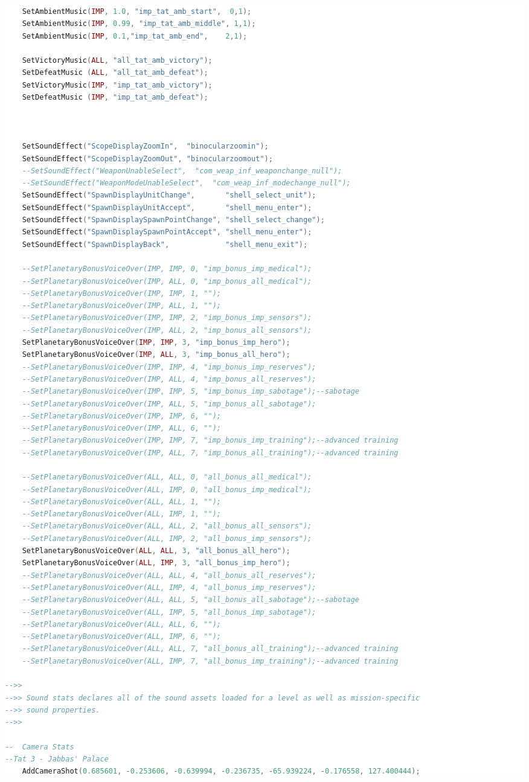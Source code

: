 ```LUA
    SetAmbientMusic(IMP, 1.0, "imp_tat_amb_start",  0,1);
    SetAmbientMusic(IMP, 0.99, "imp_tat_amb_middle", 1,1);
    SetAmbientMusic(IMP, 0.1,"imp_tat_amb_end",    2,1);

    SetVictoryMusic(ALL, "all_tat_amb_victory");
    SetDefeatMusic (ALL, "all_tat_amb_defeat");
    SetVictoryMusic(IMP, "imp_tat_amb_victory");
    SetDefeatMusic (IMP, "imp_tat_amb_defeat");



    SetSoundEffect("ScopeDisplayZoomIn",  "binocularzoomin");
    SetSoundEffect("ScopeDisplayZoomOut", "binocularzoomout");
    --SetSoundEffect("WeaponUnableSelect",  "com_weap_inf_weaponchange_null");
    --SetSoundEffect("WeaponModeUnableSelect",  "com_weap_inf_modechange_null");
    SetSoundEffect("SpawnDisplayUnitChange",       "shell_select_unit");
    SetSoundEffect("SpawnDisplayUnitAccept",       "shell_menu_enter");
    SetSoundEffect("SpawnDisplaySpawnPointChange", "shell_select_change");
    SetSoundEffect("SpawnDisplaySpawnPointAccept", "shell_menu_enter");
    SetSoundEffect("SpawnDisplayBack",             "shell_menu_exit");

    --SetPlanetaryBonusVoiceOver(IMP, IMP, 0, "imp_bonus_imp_medical");
    --SetPlanetaryBonusVoiceOver(IMP, ALL, 0, "imp_bonus_all_medical");
    --SetPlanetaryBonusVoiceOver(IMP, IMP, 1, "");
    --SetPlanetaryBonusVoiceOver(IMP, ALL, 1, "");
    --SetPlanetaryBonusVoiceOver(IMP, IMP, 2, "imp_bonus_imp_sensors");
    --SetPlanetaryBonusVoiceOver(IMP, ALL, 2, "imp_bonus_all_sensors");
    SetPlanetaryBonusVoiceOver(IMP, IMP, 3, "imp_bonus_imp_hero");
    SetPlanetaryBonusVoiceOver(IMP, ALL, 3, "imp_bonus_all_hero");
    --SetPlanetaryBonusVoiceOver(IMP, IMP, 4, "imp_bonus_imp_reserves");
    --SetPlanetaryBonusVoiceOver(IMP, ALL, 4, "imp_bonus_all_reserves");
    --SetPlanetaryBonusVoiceOver(IMP, IMP, 5, "imp_bonus_imp_sabotage");--sabotage
    --SetPlanetaryBonusVoiceOver(IMP, ALL, 5, "imp_bonus_all_sabotage");
    --SetPlanetaryBonusVoiceOver(IMP, IMP, 6, "");
    --SetPlanetaryBonusVoiceOver(IMP, ALL, 6, "");
    --SetPlanetaryBonusVoiceOver(IMP, IMP, 7, "imp_bonus_imp_training");--advanced training
    --SetPlanetaryBonusVoiceOver(IMP, ALL, 7, "imp_bonus_all_training");--advanced training

    --SetPlanetaryBonusVoiceOver(ALL, ALL, 0, "all_bonus_all_medical");
    --SetPlanetaryBonusVoiceOver(ALL, IMP, 0, "all_bonus_imp_medical");
    --SetPlanetaryBonusVoiceOver(ALL, ALL, 1, "");
    --SetPlanetaryBonusVoiceOver(ALL, IMP, 1, "");
    --SetPlanetaryBonusVoiceOver(ALL, ALL, 2, "all_bonus_all_sensors");
    --SetPlanetaryBonusVoiceOver(ALL, IMP, 2, "all_bonus_imp_sensors");
    SetPlanetaryBonusVoiceOver(ALL, ALL, 3, "all_bonus_all_hero");
    SetPlanetaryBonusVoiceOver(ALL, IMP, 3, "all_bonus_imp_hero");
    --SetPlanetaryBonusVoiceOver(ALL, ALL, 4, "all_bonus_all_reserves");
    --SetPlanetaryBonusVoiceOver(ALL, IMP, 4, "all_bonus_imp_reserves");
    --SetPlanetaryBonusVoiceOver(ALL, ALL, 5, "all_bonus_all_sabotage");--sabotage
    --SetPlanetaryBonusVoiceOver(ALL, IMP, 5, "all_bonus_imp_sabotage");
    --SetPlanetaryBonusVoiceOver(ALL, ALL, 6, "");
    --SetPlanetaryBonusVoiceOver(ALL, IMP, 6, "");
    --SetPlanetaryBonusVoiceOver(ALL, ALL, 7, "all_bonus_all_training");--advanced training
    --SetPlanetaryBonusVoiceOver(ALL, IMP, 7, "all_bonus_imp_training");--advanced training

-->>
-->> Sound stats declares all of the sound assets loaded for a level as well as mission-specific
-->> sound properties.
-->>

--  Camera Stats
--Tat 3 - Jabbas' Palace
    AddCameraShot(0.685601, -0.253606, -0.639994, -0.236735, -65.939224, -0.176558, 127.400444);
```